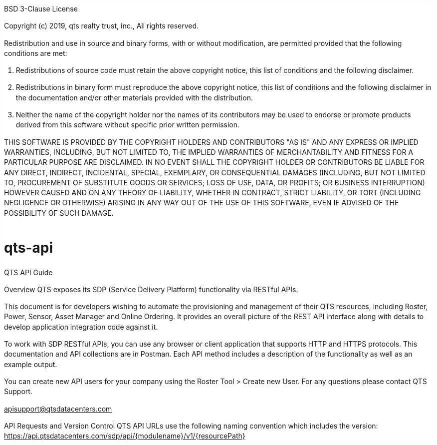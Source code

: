 BSD 3-Clause License

Copyright (c) 2019, qts realty trust, inc., 
All rights reserved.

Redistribution and use in source and binary forms, with or without
modification, are permitted provided that the following conditions are met:

1. Redistributions of source code must retain the above copyright notice, this
   list of conditions and the following disclaimer.

2. Redistributions in binary form must reproduce the above copyright notice,
   this list of conditions and the following disclaimer in the documentation
   and/or other materials provided with the distribution.

3. Neither the name of the copyright holder nor the names of its
   contributors may be used to endorse or promote products derived from
   this software without specific prior written permission.

THIS SOFTWARE IS PROVIDED BY THE COPYRIGHT HOLDERS AND CONTRIBUTORS "AS IS"
AND ANY EXPRESS OR IMPLIED WARRANTIES, INCLUDING, BUT NOT LIMITED TO, THE
IMPLIED WARRANTIES OF MERCHANTABILITY AND FITNESS FOR A PARTICULAR PURPOSE ARE
DISCLAIMED. IN NO EVENT SHALL THE COPYRIGHT HOLDER OR CONTRIBUTORS BE LIABLE
FOR ANY DIRECT, INDIRECT, INCIDENTAL, SPECIAL, EXEMPLARY, OR CONSEQUENTIAL
DAMAGES (INCLUDING, BUT NOT LIMITED TO, PROCUREMENT OF SUBSTITUTE GOODS OR
SERVICES; LOSS OF USE, DATA, OR PROFITS; OR BUSINESS INTERRUPTION) HOWEVER
CAUSED AND ON ANY THEORY OF LIABILITY, WHETHER IN CONTRACT, STRICT LIABILITY,
OR TORT (INCLUDING NEGLIGENCE OR OTHERWISE) ARISING IN ANY WAY OUT OF THE USE
OF THIS SOFTWARE, EVEN IF ADVISED OF THE POSSIBILITY OF SUCH DAMAGE.




# qts-api
QTS API Guide

Overview
QTS exposes its SDP (Service Delivery Platform) functionality via RESTful APIs.

This document is for developers wishing to automate the provisioning and management of their QTS resources, including Roster, Power, Sensor, Asset Manager and Online Ordering. It provides an overall picture of the REST API interface along with details to develop application integration code against it.

To work with SDP RESTful APIs, you can use any browser or client application that supports HTTP and HTTPS protocols. This documentation and API collections are in Postman. Each API method includes a description of the functionality as well as an example output.

You can create new API users for your company using the Roster Tool > Create new User. For any questions please contact QTS Support.

apisupport@qtsdatacenters.com

API Requests and Version Control
QTS API URLs use the following naming convention which includes the version: https://api.qtsdatacenters.com/sdp/api/{modulename}/v1/{resourcePath}
